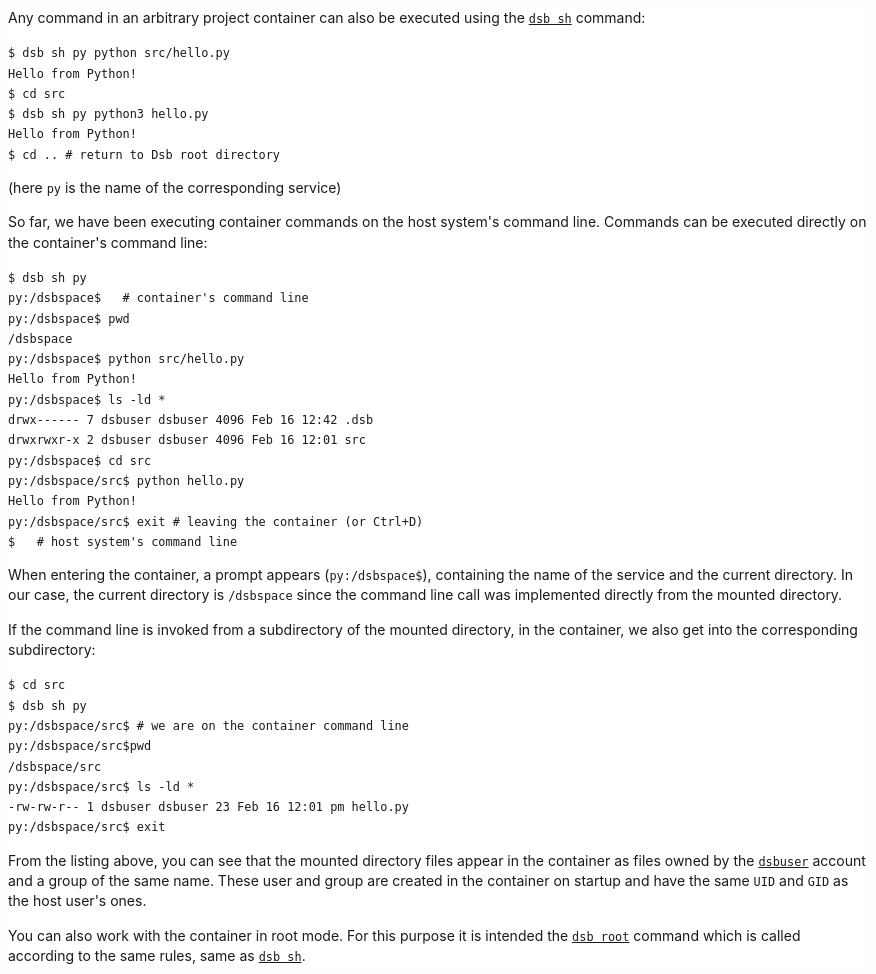 Any command in an arbitrary project container can also be executed
using the [`dsb sh`](#dsb-sh) command:

    $ dsb sh py python src/hello.py
    Hello from Python!
    $ cd src
    $ dsb sh py python3 hello.py
    Hello from Python!
    $ cd .. # return to Dsb root directory

(here `py` is the name of the corresponding service)

So far, we have been executing container commands on the host system's command line.
Commands can be executed directly on the container's command line:

    $ dsb sh py
    py:/dsbspace$   # container's command line
    py:/dsbspace$ pwd
    /dsbspace
    py:/dsbspace$ python src/hello.py
    Hello from Python!
    py:/dsbspace$ ls -ld *
    drwx------ 7 dsbuser dsbuser 4096 Feb 16 12:42 .dsb
    drwxrwxr-x 2 dsbuser dsbuser 4096 Feb 16 12:01 src
    py:/dsbspace$ cd src
    py:/dsbspace/src$ python hello.py
    Hello from Python!
    py:/dsbspace/src$ exit # leaving the container (or Ctrl+D)
    $   # host system's command line

When entering the container, a prompt appears (`py:/dsbspace$`),
containing the name of the service and the current directory. In our case, the current
directory is `/dsbspace` since the command line call was
implemented directly from the mounted directory.

If the command line is invoked from a subdirectory of the mounted directory,
in the container, we also get into the corresponding subdirectory:

    $ cd src
    $ dsb sh py
    py:/dsbspace/src$ # we are on the container command line
    py:/dsbspace/src$pwd
    /dsbspace/src
    py:/dsbspace/src$ ls -ld *
    -rw-rw-r-- 1 dsbuser dsbuser 23 Feb 16 12:01 pm hello.py
    py:/dsbspace/src$ exit


From the listing above, you can see that the mounted directory files appear
in the container as files owned by the [`dsbuser`](#dsbuser-account) account
and a group of the same name.
These user and group are created in the container on startup
and have the same `UID` and `GID` as the host user's ones.

You can also work with the container in root mode. For this purpose it is intended
the [`dsb root`](#dsb-root) command which is called according to the same rules,
same as [`dsb sh`](#dsb-sh).
